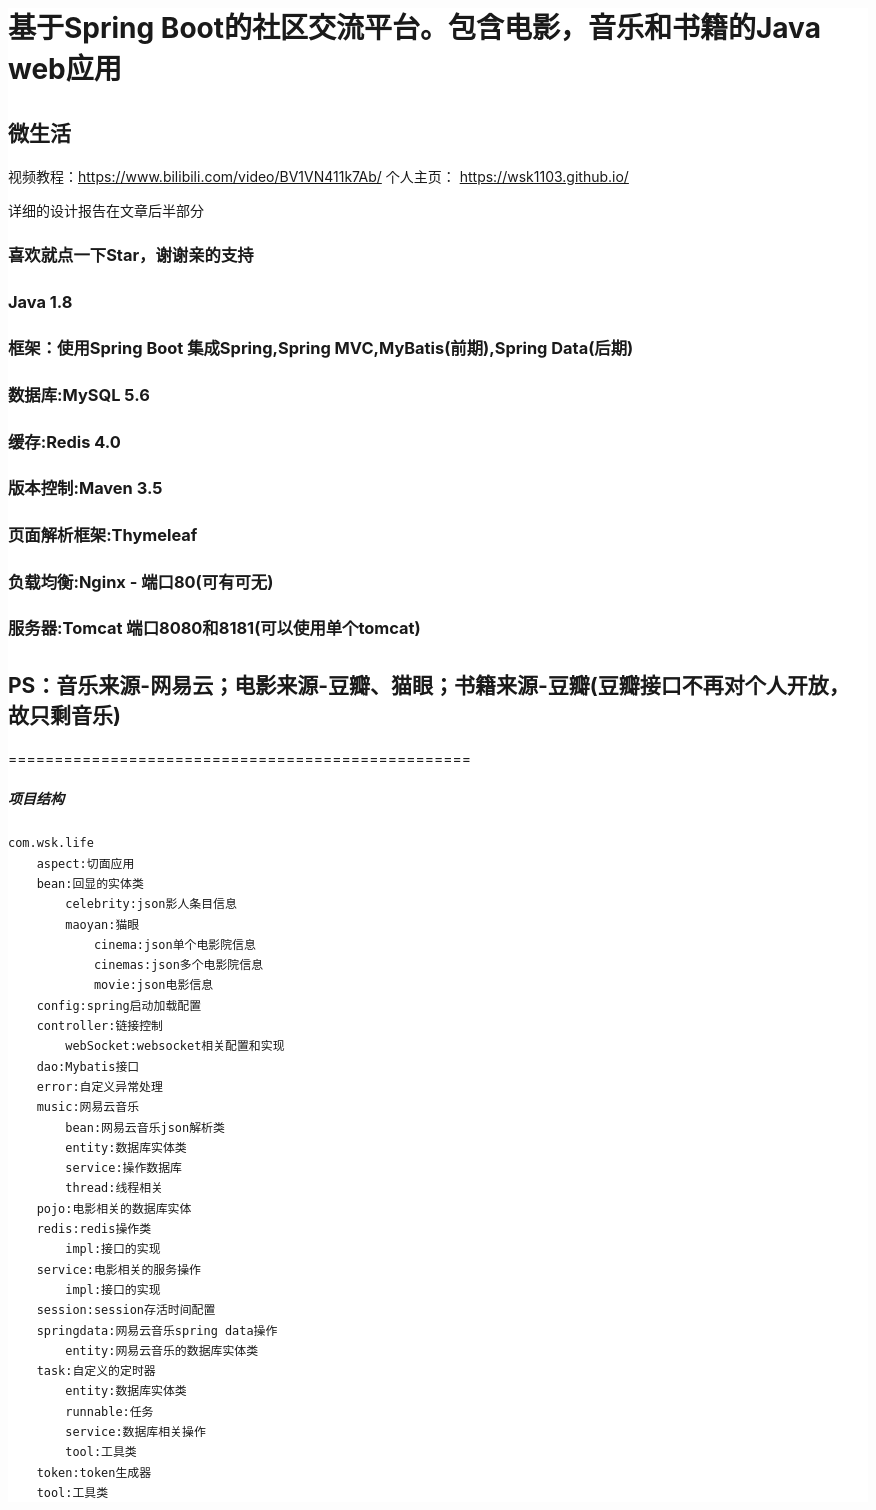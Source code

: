 # 基于Spring Boot的社区交流平台。包含电影，音乐和书籍的Java web应用

## 微生活
视频教程：https://www.bilibili.com/video/BV1VN411k7Ab/
个人主页： https://wsk1103.github.io/

详细的设计报告在文章后半部分

### 喜欢就点一下Star，谢谢亲的支持
### Java 1.8
### 框架：使用Spring Boot 集成Spring,Spring MVC,MyBatis(前期),Spring Data(后期)
### 数据库:MySQL 5.6
### 缓存:Redis 4.0
### 版本控制:Maven 3.5
### 页面解析框架:Thymeleaf
### 负载均衡:Nginx - 端口80(可有可无)
### 服务器:Tomcat 端口8080和8181(可以使用单个tomcat)
## PS：音乐来源-网易云；电影来源-豆瓣、猫眼；书籍来源-豆瓣(豆瓣接口不再对个人开放，故只剩音乐)

==================================================
##### 项目结构
    com.wsk.life
        aspect:切面应用
        bean:回显的实体类
            celebrity:json影人条目信息
            maoyan:猫眼
                cinema:json单个电影院信息
                cinemas:json多个电影院信息
                movie:json电影信息
        config:spring启动加载配置
        controller:链接控制
            webSocket:websocket相关配置和实现
        dao:Mybatis接口
        error:自定义异常处理
        music:网易云音乐
            bean:网易云音乐json解析类
            entity:数据库实体类
            service:操作数据库
            thread:线程相关
        pojo:电影相关的数据库实体
        redis:redis操作类
            impl:接口的实现
        service:电影相关的服务操作
            impl:接口的实现
        session:session存活时间配置
        springdata:网易云音乐spring data操作
            entity:网易云音乐的数据库实体类
        task:自定义的定时器
            entity:数据库实体类
            runnable:任务
            service:数据库相关操作
            tool:工具类
        token:token生成器
        tool:工具类